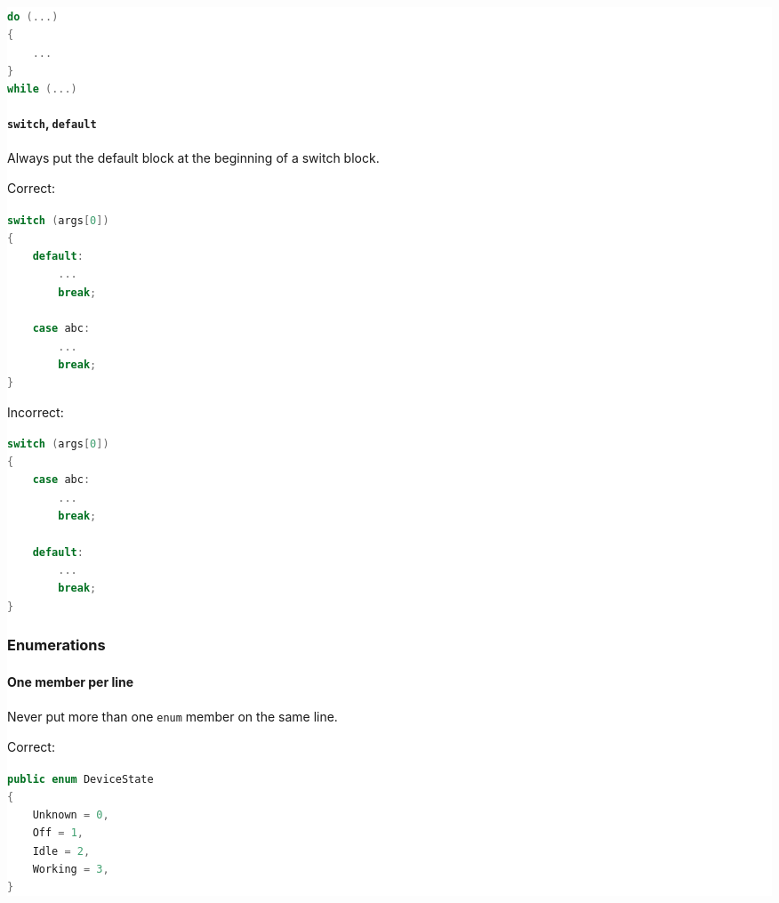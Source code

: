 ```c#
do (...)
{
    ...
}
while (...)
```

#### `switch`, `default`

Always put the default block at the beginning of a switch block.

Correct:

```c#
switch (args[0])
{
    default:
        ...
        break;

    case abc:
        ...
        break;
}
```

Incorrect:

```c#
switch (args[0])
{
    case abc:
        ...
        break;

    default:
        ...
        break;
}
```

### Enumerations

#### One member per line

Never put more than one `enum` member on the same line.

Correct:

```c#
public enum DeviceState
{
    Unknown = 0,
    Off = 1,
    Idle = 2,
    Working = 3,
}
```
